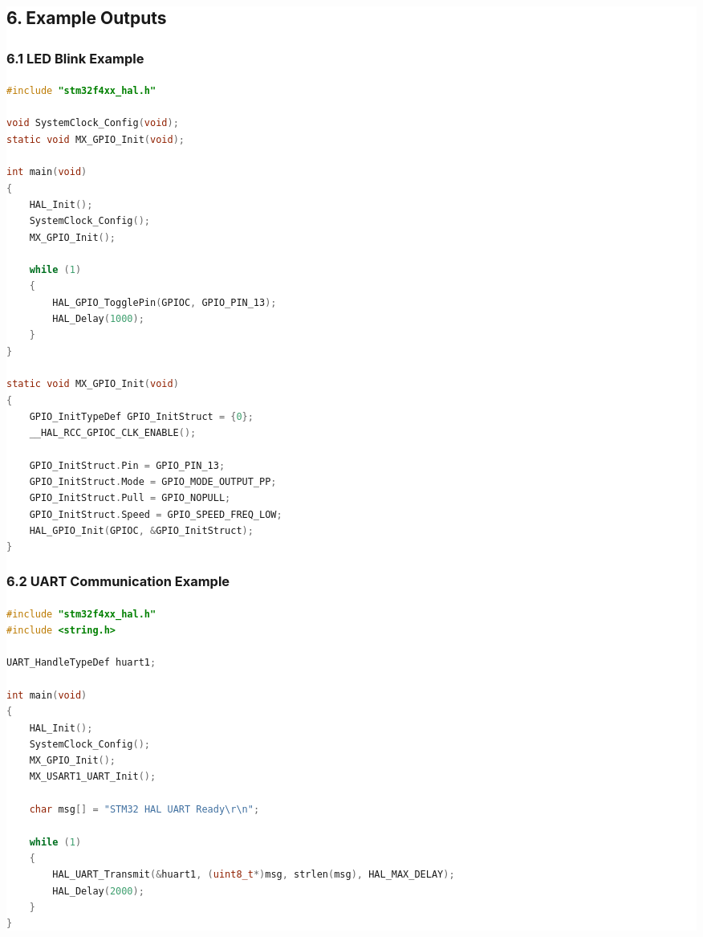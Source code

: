 ## 6. Example Outputs

### 6.1 LED Blink Example

```c
#include "stm32f4xx_hal.h"

void SystemClock_Config(void);
static void MX_GPIO_Init(void);

int main(void)
{
    HAL_Init();
    SystemClock_Config();
    MX_GPIO_Init();

    while (1)
    {
        HAL_GPIO_TogglePin(GPIOC, GPIO_PIN_13);
        HAL_Delay(1000);
    }
}

static void MX_GPIO_Init(void)
{
    GPIO_InitTypeDef GPIO_InitStruct = {0};
    __HAL_RCC_GPIOC_CLK_ENABLE();
    
    GPIO_InitStruct.Pin = GPIO_PIN_13;
    GPIO_InitStruct.Mode = GPIO_MODE_OUTPUT_PP;
    GPIO_InitStruct.Pull = GPIO_NOPULL;
    GPIO_InitStruct.Speed = GPIO_SPEED_FREQ_LOW;
    HAL_GPIO_Init(GPIOC, &GPIO_InitStruct);
}
```

### 6.2 UART Communication Example

```c
#include "stm32f4xx_hal.h"
#include <string.h>

UART_HandleTypeDef huart1;

int main(void)
{
    HAL_Init();
    SystemClock_Config();
    MX_GPIO_Init();
    MX_USART1_UART_Init();

    char msg[] = "STM32 HAL UART Ready\r\n";
    
    while (1)
    {
        HAL_UART_Transmit(&huart1, (uint8_t*)msg, strlen(msg), HAL_MAX_DELAY);
        HAL_Delay(2000);
    }
}
```

